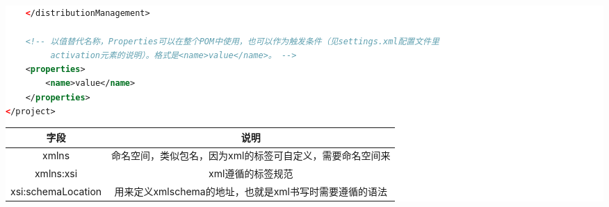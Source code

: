 ```xml
    </distributionManagement> 

    <!-- 以值替代名称，Properties可以在整个POM中使用，也可以作为触发条件（见settings.xml配置文件里
         activation元素的说明）。格式是<name>value</name>。 --> 
    <properties>
        <name>value</name>
    </properties> 
</project> 
```

| 字段                 | 说明                                |
|:------------------:|:---------------------------------:|
| xmlns              | 命名空间，类似包名，因为xml的标签可自定义，需要命名空间来    |
| xmlns:xsi          | xml遵循的标签规范                        |
| xsi:schemaLocation | 用来定义xmlschema的地址，也就是xml书写时需要遵循的语法 |
